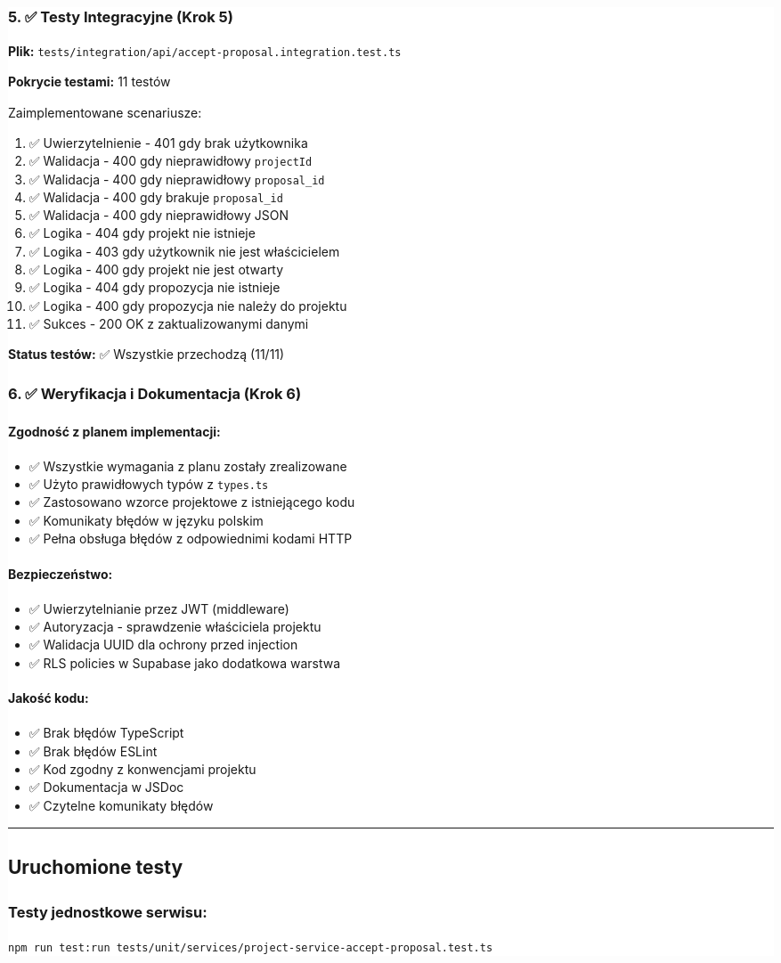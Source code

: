### 5. ✅ Testy Integracyjne (Krok 5)

**Plik:** `tests/integration/api/accept-proposal.integration.test.ts`

**Pokrycie testami:** 11 testów

Zaimplementowane scenariusze:

1. ✅ Uwierzytelnienie - 401 gdy brak użytkownika
2. ✅ Walidacja - 400 gdy nieprawidłowy `projectId`
3. ✅ Walidacja - 400 gdy nieprawidłowy `proposal_id`
4. ✅ Walidacja - 400 gdy brakuje `proposal_id`
5. ✅ Walidacja - 400 gdy nieprawidłowy JSON
6. ✅ Logika - 404 gdy projekt nie istnieje
7. ✅ Logika - 403 gdy użytkownik nie jest właścicielem
8. ✅ Logika - 400 gdy projekt nie jest otwarty
9. ✅ Logika - 404 gdy propozycja nie istnieje
10. ✅ Logika - 400 gdy propozycja nie należy do projektu
11. ✅ Sukces - 200 OK z zaktualizowanymi danymi

**Status testów:** ✅ Wszystkie przechodzą (11/11)

### 6. ✅ Weryfikacja i Dokumentacja (Krok 6)

#### Zgodność z planem implementacji:

- ✅ Wszystkie wymagania z planu zostały zrealizowane
- ✅ Użyto prawidłowych typów z `types.ts`
- ✅ Zastosowano wzorce projektowe z istniejącego kodu
- ✅ Komunikaty błędów w języku polskim
- ✅ Pełna obsługa błędów z odpowiednimi kodami HTTP

#### Bezpieczeństwo:

- ✅ Uwierzytelnianie przez JWT (middleware)
- ✅ Autoryzacja - sprawdzenie właściciela projektu
- ✅ Walidacja UUID dla ochrony przed injection
- ✅ RLS policies w Supabase jako dodatkowa warstwa

#### Jakość kodu:

- ✅ Brak błędów TypeScript
- ✅ Brak błędów ESLint
- ✅ Kod zgodny z konwencjami projektu
- ✅ Dokumentacja w JSDoc
- ✅ Czytelne komunikaty błędów

---

## Uruchomione testy

### Testy jednostkowe serwisu:

```bash
npm run test:run tests/unit/services/project-service-accept-proposal.test.ts
```
